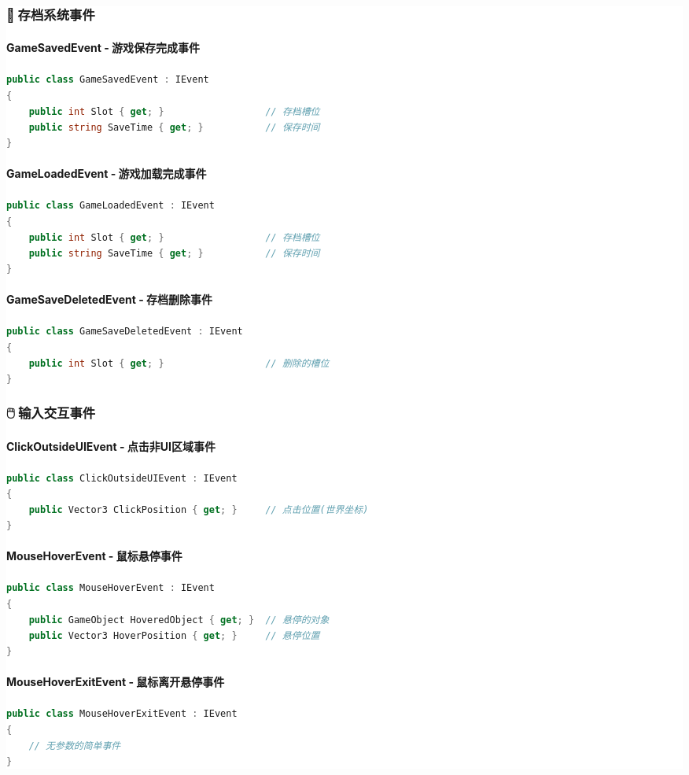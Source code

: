 ### 💾 存档系统事件
#### GameSavedEvent - 游戏保存完成事件
```csharp
public class GameSavedEvent : IEvent
{
    public int Slot { get; }                  // 存档槽位
    public string SaveTime { get; }           // 保存时间
}
```

#### GameLoadedEvent - 游戏加载完成事件
```csharp
public class GameLoadedEvent : IEvent
{
    public int Slot { get; }                  // 存档槽位
    public string SaveTime { get; }           // 保存时间
}
```

#### GameSaveDeletedEvent - 存档删除事件
```csharp
public class GameSaveDeletedEvent : IEvent
{
    public int Slot { get; }                  // 删除的槽位
}
```

### 🖱️ 输入交互事件
#### ClickOutsideUIEvent - 点击非UI区域事件
```csharp
public class ClickOutsideUIEvent : IEvent
{
    public Vector3 ClickPosition { get; }     // 点击位置(世界坐标)
}
```

#### MouseHoverEvent - 鼠标悬停事件
```csharp
public class MouseHoverEvent : IEvent
{
    public GameObject HoveredObject { get; }  // 悬停的对象
    public Vector3 HoverPosition { get; }     // 悬停位置
}
```

#### MouseHoverExitEvent - 鼠标离开悬停事件
```csharp
public class MouseHoverExitEvent : IEvent
{
    // 无参数的简单事件
}
```
